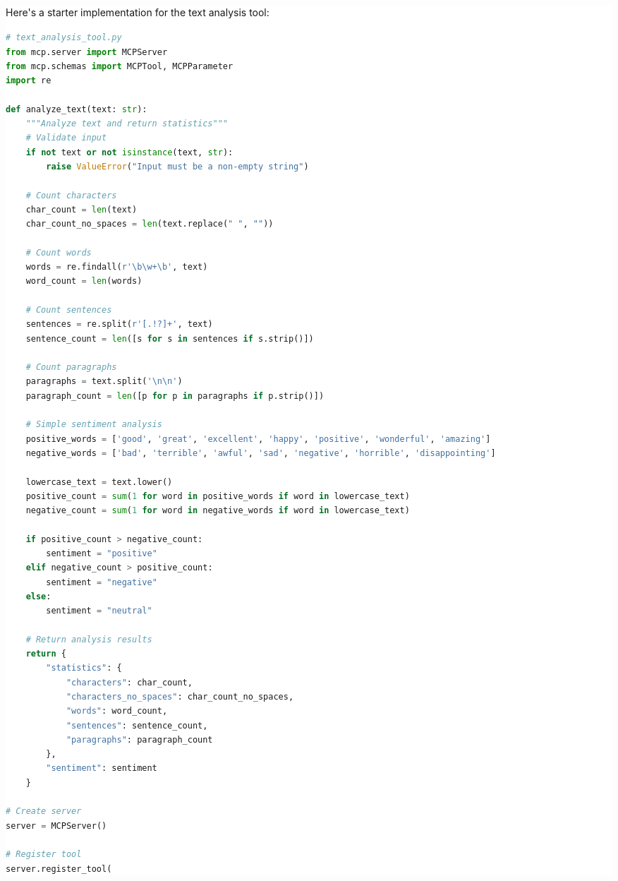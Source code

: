 ```typescript
```

Here's a starter implementation for the text analysis tool:

```python
# text_analysis_tool.py
from mcp.server import MCPServer
from mcp.schemas import MCPTool, MCPParameter
import re

def analyze_text(text: str):
    """Analyze text and return statistics"""
    # Validate input
    if not text or not isinstance(text, str):
        raise ValueError("Input must be a non-empty string")
    
    # Count characters
    char_count = len(text)
    char_count_no_spaces = len(text.replace(" ", ""))
    
    # Count words
    words = re.findall(r'\b\w+\b', text)
    word_count = len(words)
    
    # Count sentences
    sentences = re.split(r'[.!?]+', text)
    sentence_count = len([s for s in sentences if s.strip()])
    
    # Count paragraphs
    paragraphs = text.split('\n\n')
    paragraph_count = len([p for p in paragraphs if p.strip()])
    
    # Simple sentiment analysis
    positive_words = ['good', 'great', 'excellent', 'happy', 'positive', 'wonderful', 'amazing']
    negative_words = ['bad', 'terrible', 'awful', 'sad', 'negative', 'horrible', 'disappointing']
    
    lowercase_text = text.lower()
    positive_count = sum(1 for word in positive_words if word in lowercase_text)
    negative_count = sum(1 for word in negative_words if word in lowercase_text)
    
    if positive_count > negative_count:
        sentiment = "positive"
    elif negative_count > positive_count:
        sentiment = "negative"
    else:
        sentiment = "neutral"
    
    # Return analysis results
    return {
        "statistics": {
            "characters": char_count,
            "characters_no_spaces": char_count_no_spaces,
            "words": word_count,
            "sentences": sentence_count,
            "paragraphs": paragraph_count
        },
        "sentiment": sentiment
    }

# Create server
server = MCPServer()

# Register tool
server.register_tool(
```